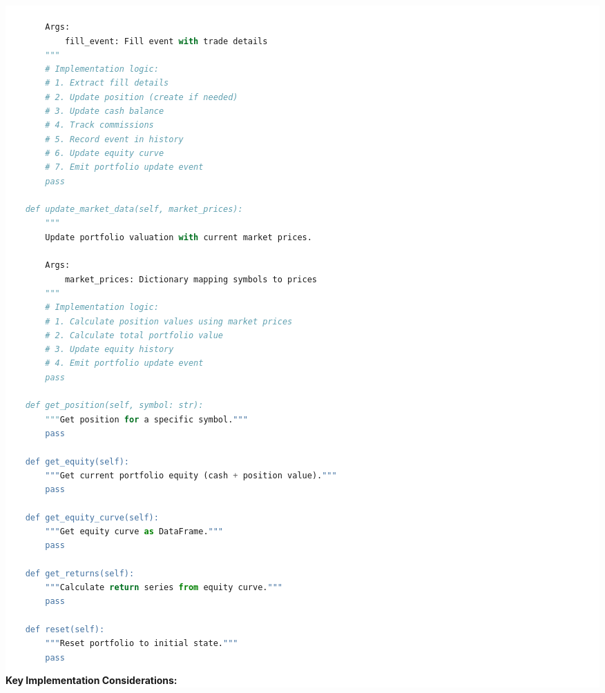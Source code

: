 ```python
        
        Args:
            fill_event: Fill event with trade details
        """
        # Implementation logic:
        # 1. Extract fill details
        # 2. Update position (create if needed)
        # 3. Update cash balance
        # 4. Track commissions
        # 5. Record event in history
        # 6. Update equity curve
        # 7. Emit portfolio update event
        pass
    
    def update_market_data(self, market_prices):
        """
        Update portfolio valuation with current market prices.
        
        Args:
            market_prices: Dictionary mapping symbols to prices
        """
        # Implementation logic:
        # 1. Calculate position values using market prices
        # 2. Calculate total portfolio value
        # 3. Update equity history
        # 4. Emit portfolio update event
        pass
    
    def get_position(self, symbol: str):
        """Get position for a specific symbol."""
        pass
    
    def get_equity(self):
        """Get current portfolio equity (cash + position value)."""
        pass
    
    def get_equity_curve(self):
        """Get equity curve as DataFrame."""
        pass
    
    def get_returns(self):
        """Calculate return series from equity curve."""
        pass
    
    def reset(self):
        """Reset portfolio to initial state."""
        pass
```

**Key Implementation Considerations:**
